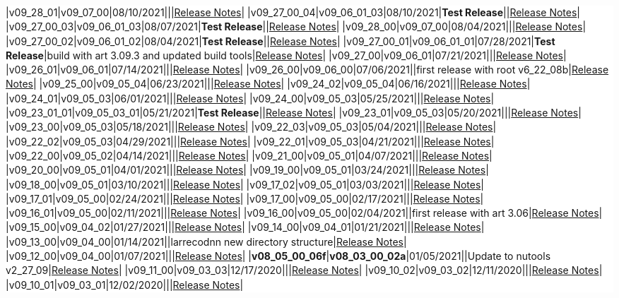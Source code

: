 |v09_28_01|v09_07_00|08/10/2021|||[Release Notes](ReleaseNotes092801)|
|v09_27_00_04|v09_06_01_03|08/10/2021|**Test Release**||[Release Notes](ReleaseNotes09270004)|
|v09_27_00_03|v09_06_01_03|08/07/2021|**Test Release**||[Release Notes](ReleaseNotes09270003)|
|v09_28_00|v09_07_00|08/04/2021|||[Release Notes](ReleaseNotes092800)|
|v09_27_00_02|v09_06_01_02|08/04/2021|**Test Release**||[Release Notes](ReleaseNotes09270002)|
|v09_27_00_01|v09_06_01_01|07/28/2021|**Test Release**|build with art 3.09.3 and updated build tools|[Release Notes](ReleaseNotes09270001)|
|v09_27_00|v09_06_01|07/21/2021|||[Release Notes](ReleaseNotes092700)|
|v09_26_01|v09_06_01|07/14/2021|||[Release Notes](ReleaseNotes092601)|
|v09_26_00|v09_06_00|07/06/2021||first release with root v6_22_08b|[Release Notes](ReleaseNotes092600)|
|v09_25_00|v09_05_04|06/23/2021|||[Release Notes](ReleaseNotes092500)|
|v09_24_02|v09_05_04|06/16/2021|||[Release Notes](ReleaseNotes092402)|
|v09_24_01|v09_05_03|06/01/2021|||[Release Notes](ReleaseNotes092401)|
|v09_24_00|v09_05_03|05/25/2021|||[Release Notes](ReleaseNotes092400)|
|v09_23_01_01|v09_05_03_01|05/21/2021|**Test Release**||[Release Notes](ReleaseNotes09230101)|
|v09_23_01|v09_05_03|05/20/2021|||[Release Notes](ReleaseNotes092301)|
|v09_23_00|v09_05_03|05/18/2021|||[Release Notes](ReleaseNotes092300)|
|v09_22_03|v09_05_03|05/04/2021|||[Release Notes](ReleaseNotes092203)|
|v09_22_02|v09_05_03|04/29/2021|||[Release Notes](ReleaseNotes092202)|
|v09_22_01|v09_05_03|04/21/2021|||[Release Notes](ReleaseNotes092201)|
|v09_22_00|v09_05_02|04/14/2021|||[Release Notes](ReleaseNotes092200)|
|v09_21_00|v09_05_01|04/07/2021|||[Release Notes](ReleaseNotes092100)|
|v09_20_00|v09_05_01|04/01/2021|||[Release Notes](ReleaseNotes092000)|
|v09_19_00|v09_05_01|03/24/2021|||[Release Notes](ReleaseNotes091900)|
|v09_18_00|v09_05_01|03/10/2021|||[Release Notes](ReleaseNotes091800)|
|v09_17_02|v09_05_01|03/03/2021|||[Release Notes](ReleaseNotes091702)|
|v09_17_01|v09_05_00|02/24/2021|||[Release Notes](ReleaseNotes091701)|
|v09_17_00|v09_05_00|02/17/2021|||[Release Notes](ReleaseNotes091700)|
|v09_16_01|v09_05_00|02/11/2021|||[Release Notes](ReleaseNotes091601)|
|v09_16_00|v09_05_00|02/04/2021||first release with art 3.06|[Release Notes](ReleaseNotes091600)|
|v09_15_00|v09_04_02|01/27/2021|||[Release Notes](ReleaseNotes091500)|
|v09_14_00|v09_04_01|01/21/2021|||[Release Notes](ReleaseNotes091400)|
|v09_13_00|v09_04_00|01/14/2021||larrecodnn new directory structure|[Release Notes](ReleaseNotes091300)|
|v09_12_00|v09_04_00|01/07/2021|||[Release Notes](ReleaseNotes091200)|
|**v08_05_00_06f**|**v08_03_00_02a**|01/05/2021||Update to nutools v2_27_09|[Release Notes](ReleaseNotes08050006f)|
|v09_11_00|v09_03_03|12/17/2020|||[Release Notes](ReleaseNotes091100)|
|v09_10_02|v09_03_02|12/11/2020|||[Release Notes](ReleaseNotes091002)|
|v09_10_01|v09_03_01|12/02/2020|||[Release Notes](ReleaseNotes091001)|
